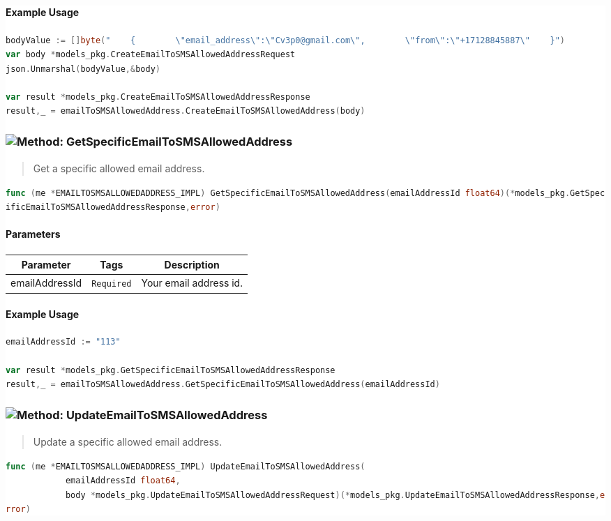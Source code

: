 
#### Example Usage

```go
bodyValue := []byte("    {        \"email_address\":\"Cv3p0@gmail.com\",        \"from\":\"+17128845887\"    }")
var body *models_pkg.CreateEmailToSMSAllowedAddressRequest
json.Unmarshal(bodyValue,&body)

var result *models_pkg.CreateEmailToSMSAllowedAddressResponse
result,_ = emailToSMSAllowedAddress.CreateEmailToSMSAllowedAddress(body)

```


### <a name="get_specific_email_to_sms_allowed_address"></a>![Method: ](https://apidocs.io/img/method.png ".email-to-smsallowedaddress_pkg.GetSpecificEmailToSMSAllowedAddress") GetSpecificEmailToSMSAllowedAddress

> Get a specific allowed email address.


```go
func (me *EMAILTOSMSALLOWEDADDRESS_IMPL) GetSpecificEmailToSMSAllowedAddress(emailAddressId float64)(*models_pkg.GetSpecificEmailToSMSAllowedAddressResponse,error)
```

#### Parameters

| Parameter | Tags | Description |
|-----------|------|-------------|
| emailAddressId |  ``` Required ```  | Your email address id. |


#### Example Usage

```go
emailAddressId := "113"

var result *models_pkg.GetSpecificEmailToSMSAllowedAddressResponse
result,_ = emailToSMSAllowedAddress.GetSpecificEmailToSMSAllowedAddress(emailAddressId)

```


### <a name="update_email_to_sms_allowed_address"></a>![Method: ](https://apidocs.io/img/method.png ".email-to-smsallowedaddress_pkg.UpdateEmailToSMSAllowedAddress") UpdateEmailToSMSAllowedAddress

> Update a specific allowed email address.


```go
func (me *EMAILTOSMSALLOWEDADDRESS_IMPL) UpdateEmailToSMSAllowedAddress(
            emailAddressId float64,
            body *models_pkg.UpdateEmailToSMSAllowedAddressRequest)(*models_pkg.UpdateEmailToSMSAllowedAddressResponse,error)
```
